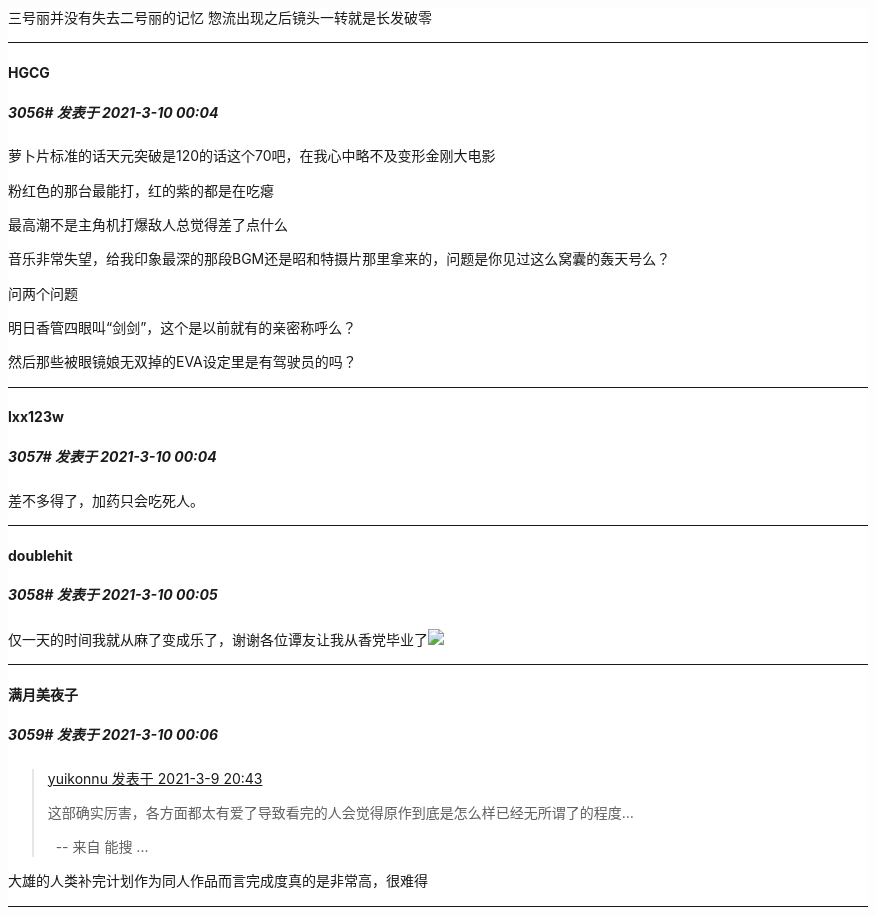 三号丽并没有失去二号丽的记忆</blockquote>
惣流出现之后镜头一转就是长发破零


-----

####  HGCG  
##### 3056#       发表于 2021-3-10 00:04


萝卜片标准的话天元突破是120的话这个70吧，在我心中略不及变形金刚大电影

粉红色的那台最能打，红的紫的都是在吃瘪

最高潮不是主角机打爆敌人总觉得差了点什么

音乐非常失望，给我印象最深的那段BGM还是昭和特摄片那里拿来的，问题是你见过这么窝囊的轰天号么？

问两个问题

明日香管四眼叫“剑剑”，这个是以前就有的亲密称呼么？

然后那些被眼镜娘无双掉的EVA设定里是有驾驶员的吗？


-----

####  lxx123w  
##### 3057#       发表于 2021-3-10 00:04


差不多得了，加药只会吃死人。


-----

####  doublehit  
##### 3058#       发表于 2021-3-10 00:05


仅一天的时间我就从麻了变成乐了，谢谢各位谭友让我从香党毕业了<img src="https://static.saraba1st.com/image/smiley/face2017/067.png" referrerpolicy="no-referrer">


-----

####  满月美夜子  
##### 3059#       发表于 2021-3-10 00:06


<blockquote><a href="httphttps://bbs.saraba1st.com/2b/forum.php?mod=redirect&amp;goto=findpost&amp;pid=50568316&amp;ptid=1991743" target="_blank">yuikonnu 发表于 2021-3-9 20:43</a>

这部确实厉害，各方面都太有爱了导致看完的人会觉得原作到底是怎么样已经无所谓了的程度…


  -- 来自 能搜 ...</blockquote>
大雄的人类补完计划作为同人作品而言完成度真的是非常高，很难得


-----
